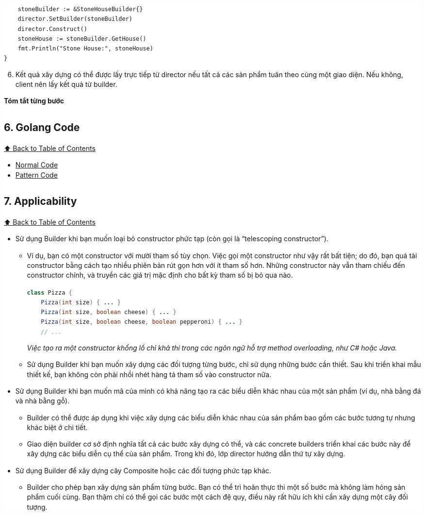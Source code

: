 ```golang
    stoneBuilder := &StoneHouseBuilder{}
    director.SetBuilder(stoneBuilder)
    director.Construct()
    stoneHouse := stoneBuilder.GetHouse()
    fmt.Println("Stone House:", stoneHouse)
}
```

6. Kết quả xây dựng có thể được lấy trực tiếp từ director nếu tất cả các sản phẩm tuân theo cùng một giao diện. Nếu không, client nên lấy kết quả từ builder.

**Tóm tắt từng bước**

## 6. Golang Code
[⬆ Back to Table of Contents](#table-of-contents)

- [Normal Code](normal/main.go)
- [Pattern Code](pattern/main.go)

## 7. Applicability
[⬆ Back to Table of Contents](#table-of-contents)

- Sử dụng Builder khi bạn muốn loại bỏ constructor phức tạp (còn gọi là “telescoping constructor”).

  - Ví dụ, bạn có một constructor với mười tham số tùy chọn. Việc gọi một constructor như vậy rất bất tiện; do đó, bạn quá tải constructor bằng cách tạo nhiều phiên bản rút gọn hơn với ít tham số hơn. Những constructor này vẫn tham chiếu đến constructor chính, và truyền các giá trị mặc định cho bất kỳ tham số bị bỏ qua nào.
  
	```java
	class Pizza {
		Pizza(int size) { ... }
		Pizza(int size, boolean cheese) { ... }
		Pizza(int size, boolean cheese, boolean pepperoni) { ... }
		// ...
	```
	*Việc tạo ra một constructor khổng lồ chỉ khả thi trong các ngôn ngữ hỗ trợ method overloading, như C# hoặc Java.*

  - Sử dụng Builder khi bạn muốn xây dựng các đối tượng từng bước, chỉ sử dụng những bước cần thiết. Sau khi triển khai mẫu thiết kế, bạn không còn phải nhồi nhét hàng tá tham số vào constructor nữa.

- Sử dụng Builder khi bạn muốn mã của mình có khả năng tạo ra các biểu diễn khác nhau của một sản phẩm (ví dụ, nhà bằng đá và nhà bằng gỗ).

  - Builder có thể được áp dụng khi việc xây dựng các biểu diễn khác nhau của sản phẩm bao gồm các bước tương tự nhưng khác biệt ở chi tiết.

  - Giao diện builder cơ sở định nghĩa tất cả các bước xây dựng có thể, và các concrete builders triển khai các bước này để xây dựng các biểu diễn cụ thể của sản phẩm. Trong khi đó, lớp director hướng dẫn thứ tự xây dựng.

- Sử dụng Builder để xây dựng cây Composite hoặc các đối tượng phức tạp khác.

  - Builder cho phép bạn xây dựng sản phẩm từng bước. Bạn có thể trì hoãn thực thi một số bước mà không làm hỏng sản phẩm cuối cùng. Bạn thậm chí có thể gọi các bước một cách đệ quy, điều này rất hữu ích khi cần xây dựng một cây đối tượng.
